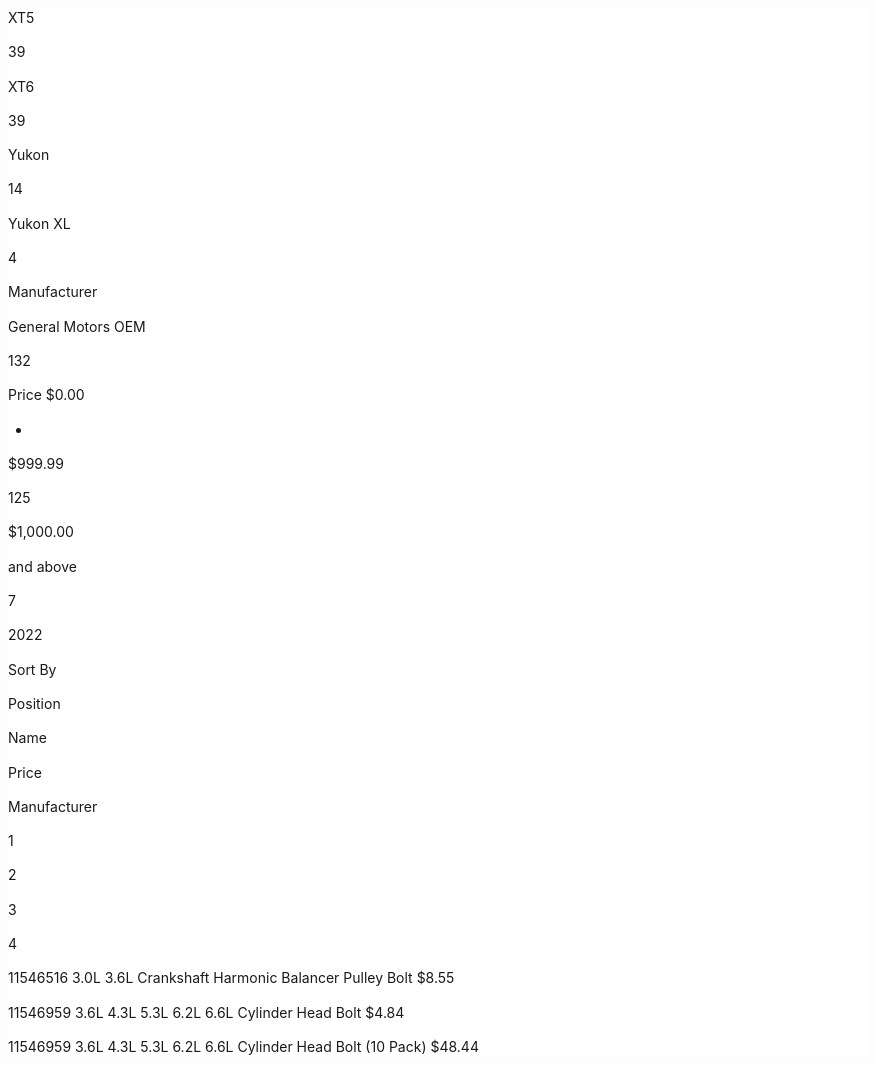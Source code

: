 XT5

39

XT6

39

Yukon

14

Yukon XL

4

Manufacturer

General Motors OEM

132

Price
$0.00

-
$999.99

125

$1,000.00

and above

7

2022

Sort By

Position

Name

Price

Manufacturer

1

2

3

4

11546516 3.0L 3.6L Crankshaft Harmonic Balancer Pulley Bolt
$8.55

11546959 3.6L 4.3L 5.3L 6.2L 6.6L Cylinder Head Bolt
$4.84

11546959 3.6L 4.3L 5.3L 6.2L 6.6L Cylinder Head Bolt (10 Pack)
$48.44
